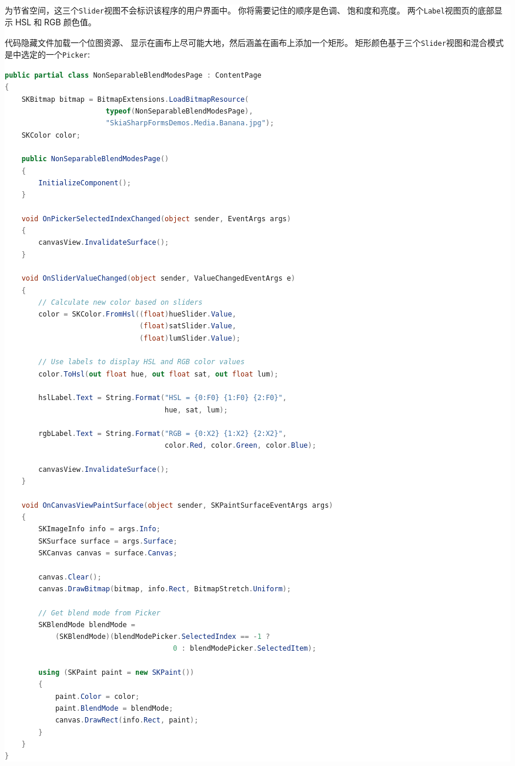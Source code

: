 为节省空间，这三个`Slider`视图不会标识该程序的用户界面中。 你将需要记住的顺序是色调、 饱和度和亮度。 两个`Label`视图页的底部显示 HSL 和 RGB 颜色值。

代码隐藏文件加载一个位图资源、 显示在画布上尽可能大地，然后涵盖在画布上添加一个矩形。 矩形颜色基于三个`Slider`视图和混合模式是中选定的一个`Picker`:

```csharp
public partial class NonSeparableBlendModesPage : ContentPage
{
    SKBitmap bitmap = BitmapExtensions.LoadBitmapResource(
                        typeof(NonSeparableBlendModesPage),
                        "SkiaSharpFormsDemos.Media.Banana.jpg");
    SKColor color;

    public NonSeparableBlendModesPage()
    {
        InitializeComponent();
    }

    void OnPickerSelectedIndexChanged(object sender, EventArgs args)
    {
        canvasView.InvalidateSurface();
    }

    void OnSliderValueChanged(object sender, ValueChangedEventArgs e)
    {
        // Calculate new color based on sliders
        color = SKColor.FromHsl((float)hueSlider.Value,
                                (float)satSlider.Value,
                                (float)lumSlider.Value);

        // Use labels to display HSL and RGB color values
        color.ToHsl(out float hue, out float sat, out float lum);

        hslLabel.Text = String.Format("HSL = {0:F0} {1:F0} {2:F0}",
                                      hue, sat, lum);

        rgbLabel.Text = String.Format("RGB = {0:X2} {1:X2} {2:X2}",
                                      color.Red, color.Green, color.Blue);

        canvasView.InvalidateSurface();
    }

    void OnCanvasViewPaintSurface(object sender, SKPaintSurfaceEventArgs args)
    {
        SKImageInfo info = args.Info;
        SKSurface surface = args.Surface;
        SKCanvas canvas = surface.Canvas;

        canvas.Clear();
        canvas.DrawBitmap(bitmap, info.Rect, BitmapStretch.Uniform);

        // Get blend mode from Picker
        SKBlendMode blendMode =
            (SKBlendMode)(blendModePicker.SelectedIndex == -1 ?
                                        0 : blendModePicker.SelectedItem);

        using (SKPaint paint = new SKPaint())
        {
            paint.Color = color;
            paint.BlendMode = blendMode;
            canvas.DrawRect(info.Rect, paint);
        }
    }
}
```
